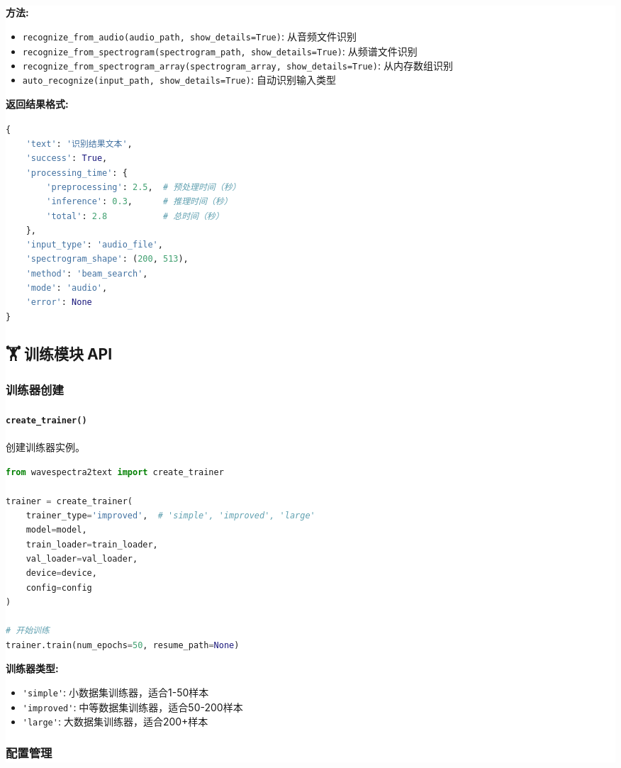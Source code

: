 **方法:**
- `recognize_from_audio(audio_path, show_details=True)`: 从音频文件识别
- `recognize_from_spectrogram(spectrogram_path, show_details=True)`: 从频谱文件识别
- `recognize_from_spectrogram_array(spectrogram_array, show_details=True)`: 从内存数组识别
- `auto_recognize(input_path, show_details=True)`: 自动识别输入类型

**返回结果格式:**
```python
{
    'text': '识别结果文本',
    'success': True,
    'processing_time': {
        'preprocessing': 2.5,  # 预处理时间（秒）
        'inference': 0.3,      # 推理时间（秒）
        'total': 2.8           # 总时间（秒）
    },
    'input_type': 'audio_file',
    'spectrogram_shape': (200, 513),
    'method': 'beam_search',
    'mode': 'audio',
    'error': None
}
```

## 🏋️ 训练模块 API

### 训练器创建

#### `create_trainer()`
创建训练器实例。

```python
from wavespectra2text import create_trainer

trainer = create_trainer(
    trainer_type='improved',  # 'simple', 'improved', 'large'
    model=model,
    train_loader=train_loader,
    val_loader=val_loader,
    device=device,
    config=config
)

# 开始训练
trainer.train(num_epochs=50, resume_path=None)
```

**训练器类型:**
- `'simple'`: 小数据集训练器，适合1-50样本
- `'improved'`: 中等数据集训练器，适合50-200样本
- `'large'`: 大数据集训练器，适合200+样本

### 配置管理
